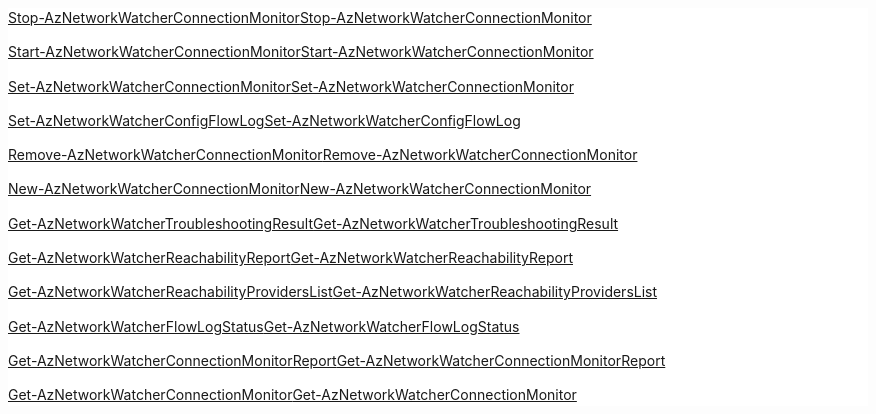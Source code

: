 [<span data-ttu-id="acc90-155">Stop-AzNetworkWatcherConnectionMonitor</span><span class="sxs-lookup"><span data-stu-id="acc90-155">Stop-AzNetworkWatcherConnectionMonitor</span></span>](./Stop-AzNetworkWatcherConnectionMonitor.md)

[<span data-ttu-id="acc90-156">Start-AzNetworkWatcherConnectionMonitor</span><span class="sxs-lookup"><span data-stu-id="acc90-156">Start-AzNetworkWatcherConnectionMonitor</span></span>](./Start-AzNetworkWatcherConnectionMonitor.md)

[<span data-ttu-id="acc90-157">Set-AzNetworkWatcherConnectionMonitor</span><span class="sxs-lookup"><span data-stu-id="acc90-157">Set-AzNetworkWatcherConnectionMonitor</span></span>](./Set-AzNetworkWatcherConnectionMonitor.md)

[<span data-ttu-id="acc90-158">Set-AzNetworkWatcherConfigFlowLog</span><span class="sxs-lookup"><span data-stu-id="acc90-158">Set-AzNetworkWatcherConfigFlowLog</span></span>](./Set-AzNetworkWatcherConfigFlowLog.md)

[<span data-ttu-id="acc90-159">Remove-AzNetworkWatcherConnectionMonitor</span><span class="sxs-lookup"><span data-stu-id="acc90-159">Remove-AzNetworkWatcherConnectionMonitor</span></span>](./Remove-AzNetworkWatcherConnectionMonitor.md)

[<span data-ttu-id="acc90-160">New-AzNetworkWatcherConnectionMonitor</span><span class="sxs-lookup"><span data-stu-id="acc90-160">New-AzNetworkWatcherConnectionMonitor</span></span>](./New-AzNetworkWatcherConnectionMonitor.md)

[<span data-ttu-id="acc90-161">Get-AzNetworkWatcherTroubleshootingResult</span><span class="sxs-lookup"><span data-stu-id="acc90-161">Get-AzNetworkWatcherTroubleshootingResult</span></span>](./Get-AzNetworkWatcherTroubleshootingResult.md)

[<span data-ttu-id="acc90-162">Get-AzNetworkWatcherReachabilityReport</span><span class="sxs-lookup"><span data-stu-id="acc90-162">Get-AzNetworkWatcherReachabilityReport</span></span>](./Get-AzNetworkWatcherReachabilityReport.md)

[<span data-ttu-id="acc90-163">Get-AzNetworkWatcherReachabilityProvidersList</span><span class="sxs-lookup"><span data-stu-id="acc90-163">Get-AzNetworkWatcherReachabilityProvidersList</span></span>](./Get-AzNetworkWatcherReachabilityProvidersList.md)

[<span data-ttu-id="acc90-164">Get-AzNetworkWatcherFlowLogStatus</span><span class="sxs-lookup"><span data-stu-id="acc90-164">Get-AzNetworkWatcherFlowLogStatus</span></span>](./Get-AzNetworkWatcherFlowLogStatus.md)

[<span data-ttu-id="acc90-165">Get-AzNetworkWatcherConnectionMonitorReport</span><span class="sxs-lookup"><span data-stu-id="acc90-165">Get-AzNetworkWatcherConnectionMonitorReport</span></span>](./Get-AzNetworkWatcherConnectionMonitorReport.md)

[<span data-ttu-id="acc90-166">Get-AzNetworkWatcherConnectionMonitor</span><span class="sxs-lookup"><span data-stu-id="acc90-166">Get-AzNetworkWatcherConnectionMonitor</span></span>](./Get-AzNetworkWatcherConnectionMonitor)
